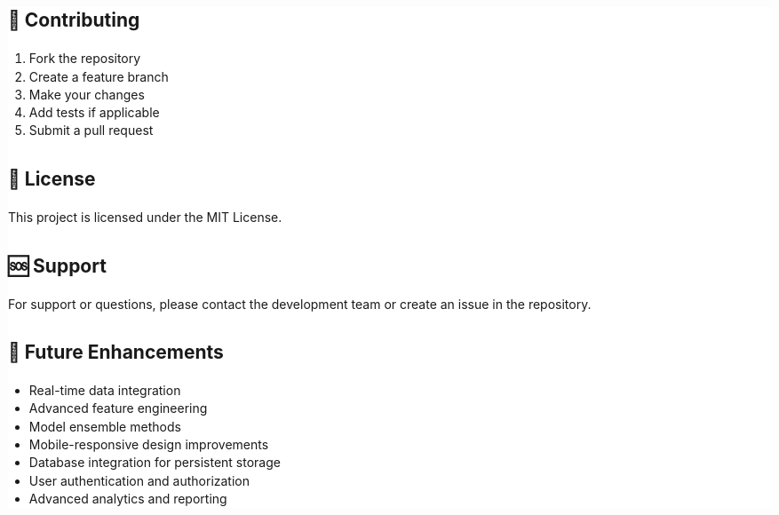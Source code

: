 ## 🤝 Contributing

1. Fork the repository
2. Create a feature branch
3. Make your changes
4. Add tests if applicable
5. Submit a pull request

## 📝 License

This project is licensed under the MIT License.

## 🆘 Support

For support or questions, please contact the development team or create an issue in the repository.

## 🔮 Future Enhancements

- Real-time data integration
- Advanced feature engineering
- Model ensemble methods
- Mobile-responsive design improvements
- Database integration for persistent storage
- User authentication and authorization
- Advanced analytics and reporting
